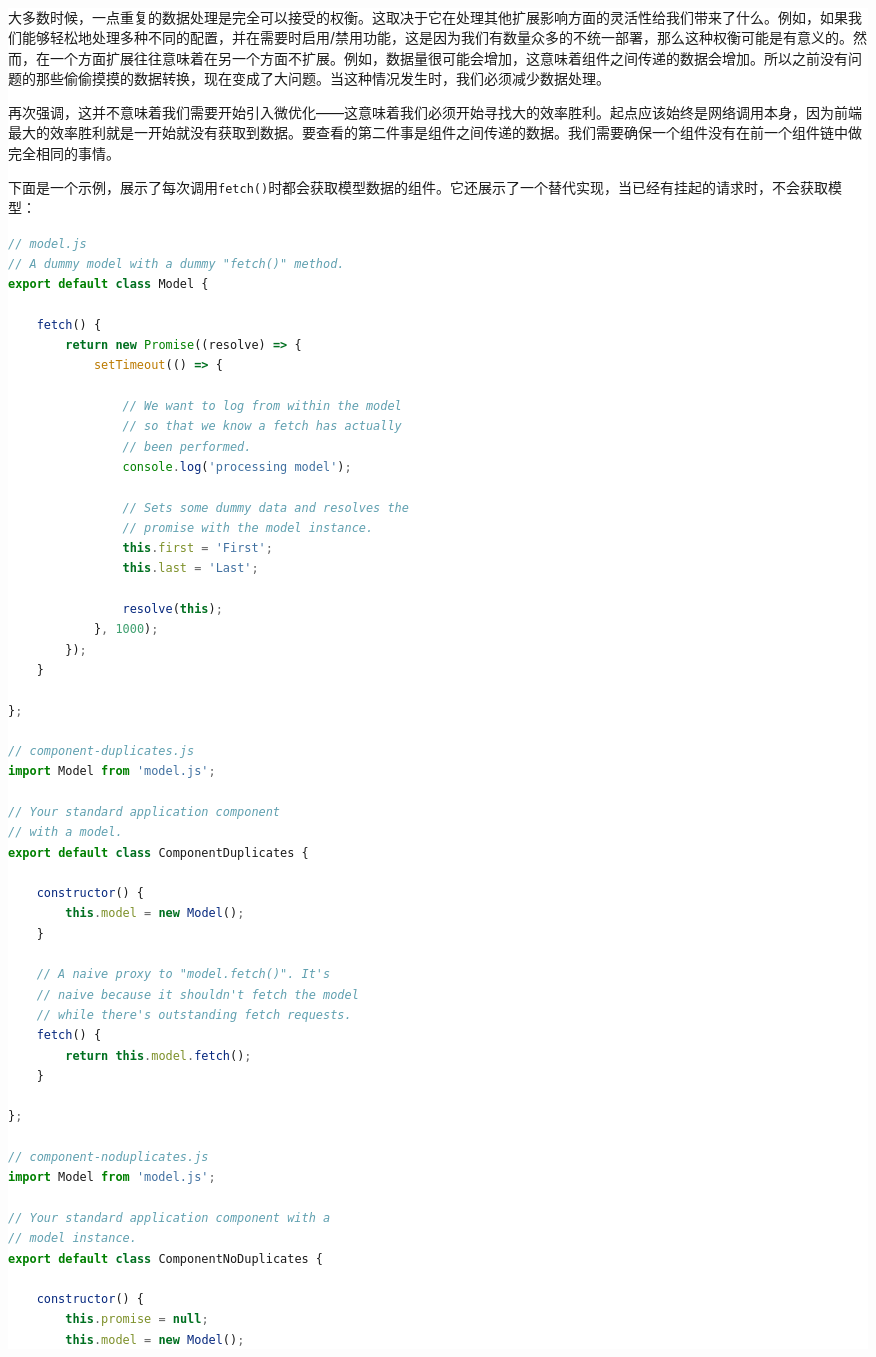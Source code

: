 大多数时候，一点重复的数据处理是完全可以接受的权衡。这取决于它在处理其他扩展影响方面的灵活性给我们带来了什么。例如，如果我们能够轻松地处理多种不同的配置，并在需要时启用/禁用功能，这是因为我们有数量众多的不统一部署，那么这种权衡可能是有意义的。然而，在一个方面扩展往往意味着在另一个方面不扩展。例如，数据量很可能会增加，这意味着组件之间传递的数据会增加。所以之前没有问题的那些偷偷摸摸的数据转换，现在变成了大问题。当这种情况发生时，我们必须减少数据处理。

再次强调，这并不意味着我们需要开始引入微优化——这意味着我们必须开始寻找大的效率胜利。起点应该始终是网络调用本身，因为前端最大的效率胜利就是一开始就没有获取到数据。要查看的第二件事是组件之间传递的数据。我们需要确保一个组件没有在前一个组件链中做完全相同的事情。

下面是一个示例，展示了每次调用`fetch()`时都会获取模型数据的组件。它还展示了一个替代实现，当已经有挂起的请求时，不会获取模型：

```js
// model.js
// A dummy model with a dummy "fetch()" method.
export default class Model {

    fetch() {
        return new Promise((resolve) => {
            setTimeout(() => {

                // We want to log from within the model
                // so that we know a fetch has actually
                // been performed.
                console.log('processing model');

                // Sets some dummy data and resolves the
                // promise with the model instance.
                this.first = 'First';
                this.last = 'Last';

                resolve(this);
            }, 1000);
        });
    }

};

// component-duplicates.js
import Model from 'model.js';

// Your standard application component
// with a model.
export default class ComponentDuplicates {

    constructor() {
        this.model = new Model();
    }

    // A naive proxy to "model.fetch()". It's
    // naive because it shouldn't fetch the model
    // while there's outstanding fetch requests.
    fetch() {
        return this.model.fetch();
    }

};

// component-noduplicates.js
import Model from 'model.js';

// Your standard application component with a
// model instance.
export default class ComponentNoDuplicates {

    constructor() {
        this.promise = null;
        this.model = new Model();
```